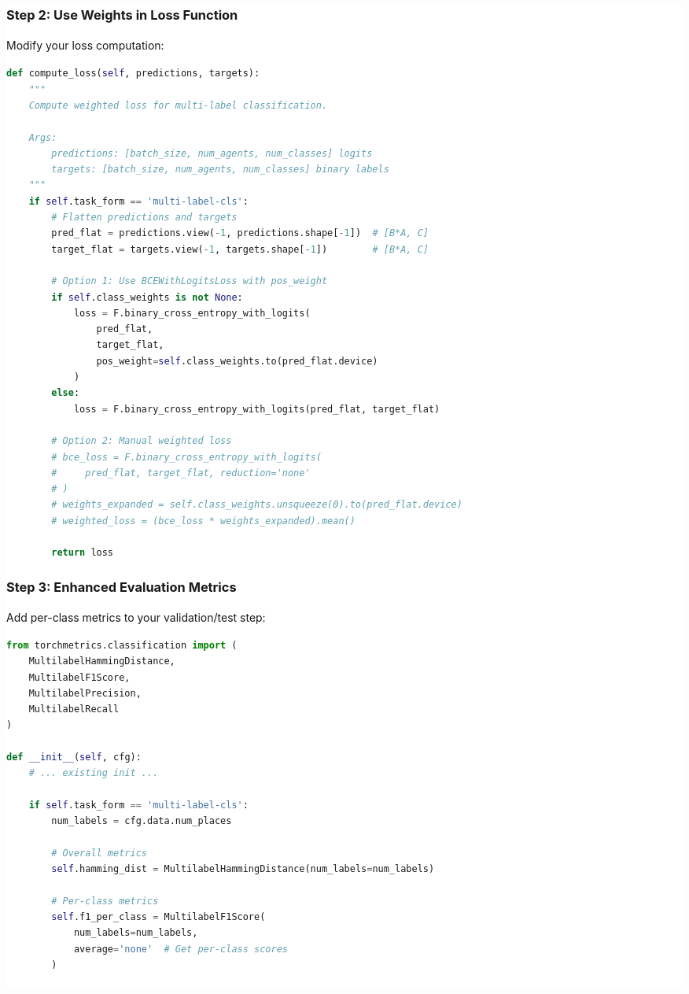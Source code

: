 ### Step 2: Use Weights in Loss Function

Modify your loss computation:

```python
def compute_loss(self, predictions, targets):
    """
    Compute weighted loss for multi-label classification.
    
    Args:
        predictions: [batch_size, num_agents, num_classes] logits
        targets: [batch_size, num_agents, num_classes] binary labels
    """
    if self.task_form == 'multi-label-cls':
        # Flatten predictions and targets
        pred_flat = predictions.view(-1, predictions.shape[-1])  # [B*A, C]
        target_flat = targets.view(-1, targets.shape[-1])        # [B*A, C]
        
        # Option 1: Use BCEWithLogitsLoss with pos_weight
        if self.class_weights is not None:
            loss = F.binary_cross_entropy_with_logits(
                pred_flat, 
                target_flat,
                pos_weight=self.class_weights.to(pred_flat.device)
            )
        else:
            loss = F.binary_cross_entropy_with_logits(pred_flat, target_flat)
        
        # Option 2: Manual weighted loss
        # bce_loss = F.binary_cross_entropy_with_logits(
        #     pred_flat, target_flat, reduction='none'
        # )
        # weights_expanded = self.class_weights.unsqueeze(0).to(pred_flat.device)
        # weighted_loss = (bce_loss * weights_expanded).mean()
        
        return loss
```

### Step 3: Enhanced Evaluation Metrics

Add per-class metrics to your validation/test step:

```python
from torchmetrics.classification import (
    MultilabelHammingDistance,
    MultilabelF1Score,
    MultilabelPrecision,
    MultilabelRecall
)

def __init__(self, cfg):
    # ... existing init ...
    
    if self.task_form == 'multi-label-cls':
        num_labels = cfg.data.num_places
        
        # Overall metrics
        self.hamming_dist = MultilabelHammingDistance(num_labels=num_labels)
        
        # Per-class metrics
        self.f1_per_class = MultilabelF1Score(
            num_labels=num_labels, 
            average='none'  # Get per-class scores
        )
        
```